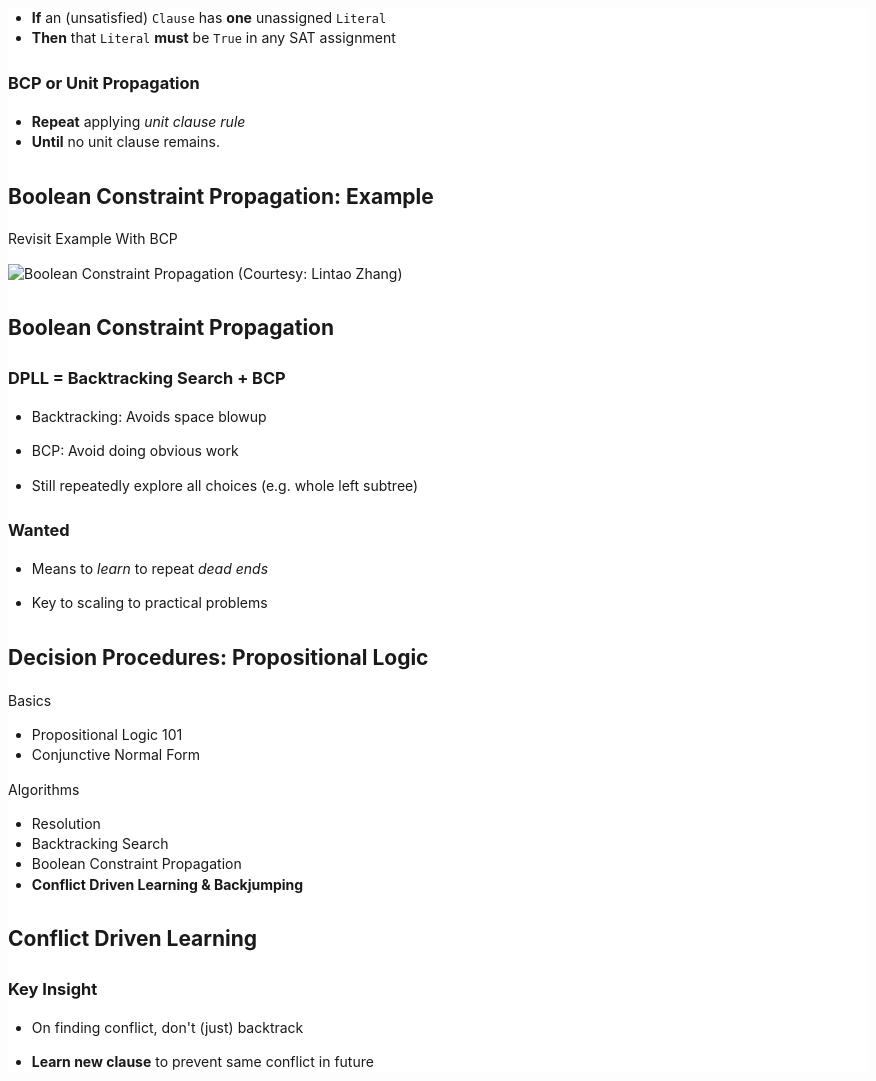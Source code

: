 - **If** an (unsatisfied) `Clause` has **one** unassigned `Literal`
- **Then** that `Literal` **must** be `True` in any SAT assignment

### BCP or Unit Propagation

- **Repeat** applying *unit clause rule*
- **Until** no unit clause remains.  

## Boolean Constraint Propagation: Example

Revisit Example With BCP

![Boolean Constraint Propagation (Courtesy: Lintao Zhang)](../static/sat-dll-21-small.png)

## Boolean Constraint Propagation

### DPLL = Backtracking Search + BCP 

- Backtracking: Avoids space blowup

- BCP: Avoid doing obvious work

- Still repeatedly explore all choices (e.g. whole left subtree)

### Wanted

- Means to *learn* to repeat *dead ends* 

- Key to scaling to practical problems


## Decision Procedures: Propositional Logic

Basics 

- Propositional Logic 101
- Conjunctive Normal Form

Algorithms

- Resolution 
- Backtracking Search
- Boolean Constraint Propagation
- **Conflict Driven Learning & Backjumping**

## Conflict Driven Learning



### Key Insight

- On finding conflict, don't (just) backtrack

- **Learn new clause** to prevent same conflict in future

